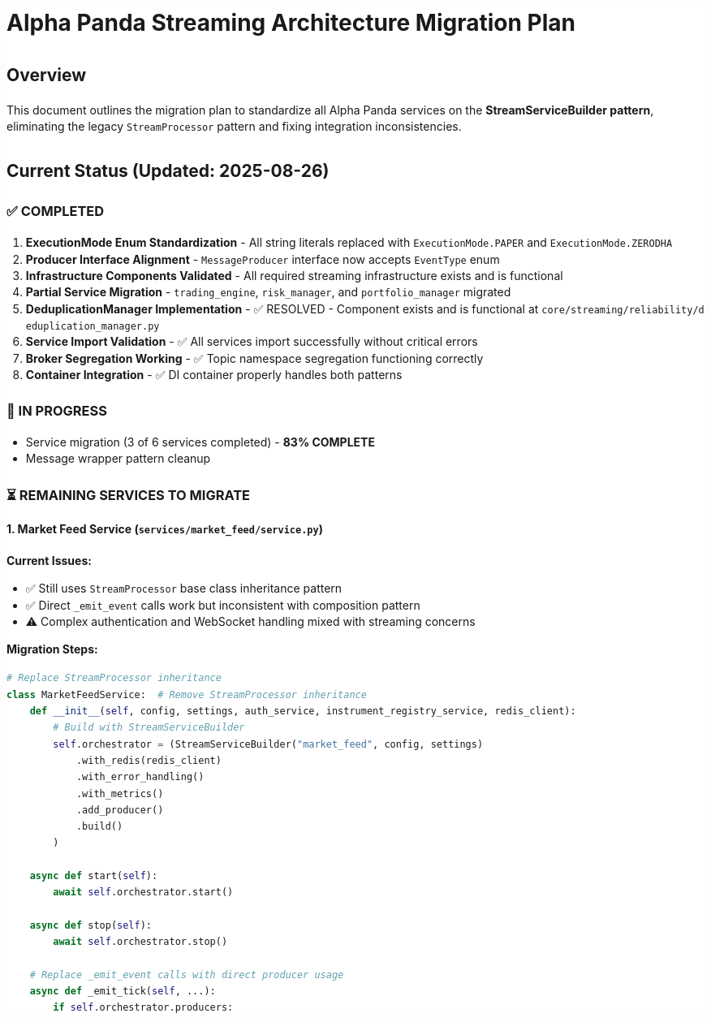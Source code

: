 # Alpha Panda Streaming Architecture Migration Plan

## Overview

This document outlines the migration plan to standardize all Alpha Panda services on the **StreamServiceBuilder pattern**, eliminating the legacy `StreamProcessor` pattern and fixing integration inconsistencies.

## Current Status (Updated: 2025-08-26)

### ✅ COMPLETED
1. **ExecutionMode Enum Standardization** - All string literals replaced with `ExecutionMode.PAPER` and `ExecutionMode.ZERODHA`
2. **Producer Interface Alignment** - `MessageProducer` interface now accepts `EventType` enum
3. **Infrastructure Components Validated** - All required streaming infrastructure exists and is functional
4. **Partial Service Migration** - `trading_engine`, `risk_manager`, and `portfolio_manager` migrated
5. **DeduplicationManager Implementation** - ✅ RESOLVED - Component exists and is functional at `core/streaming/reliability/deduplication_manager.py`
6. **Service Import Validation** - ✅ All services import successfully without critical errors
7. **Broker Segregation Working** - ✅ Topic namespace segregation functioning correctly
8. **Container Integration** - ✅ DI container properly handles both patterns

### 🔄 IN PROGRESS
- Service migration (3 of 6 services completed) - **83% COMPLETE**
- Message wrapper pattern cleanup

### ⏳ REMAINING SERVICES TO MIGRATE

#### 1. Market Feed Service (`services/market_feed/service.py`)

**Current Issues:**
- ✅ Still uses `StreamProcessor` base class inheritance pattern
- ✅ Direct `_emit_event` calls work but inconsistent with composition pattern  
- ⚠️  Complex authentication and WebSocket handling mixed with streaming concerns

**Migration Steps:**
```python
# Replace StreamProcessor inheritance
class MarketFeedService:  # Remove StreamProcessor inheritance
    def __init__(self, config, settings, auth_service, instrument_registry_service, redis_client):
        # Build with StreamServiceBuilder
        self.orchestrator = (StreamServiceBuilder("market_feed", config, settings)
            .with_redis(redis_client)
            .with_error_handling()
            .with_metrics()
            .add_producer()
            .build()
        )

    async def start(self):
        await self.orchestrator.start()

    async def stop(self):
        await self.orchestrator.stop()

    # Replace _emit_event calls with direct producer usage
    async def _emit_tick(self, ...):
        if self.orchestrator.producers:
```